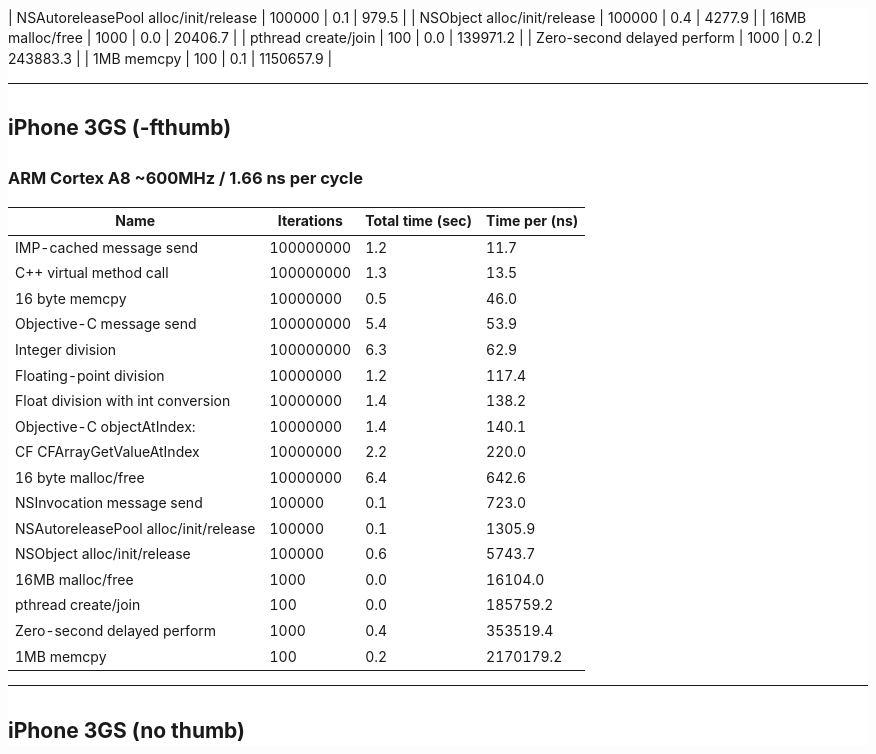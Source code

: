 | NSAutoreleasePool alloc/init/release | 100000     | 0.1              | 979.5         |
| NSObject alloc/init/release          | 100000     | 0.4              | 4277.9        |
| 16MB malloc/free                     | 1000       | 0.0              | 20406.7       |
| pthread create/join                  | 100        | 0.0              | 139971.2      |
| Zero-second delayed perform          | 1000       | 0.2              | 243883.3      |
| 1MB memcpy                           | 100        | 0.1              | 1150657.9     |

* * *

## iPhone 3GS (-fthumb)

### ARM Cortex A8 ~600MHz / 1.66 ns per cycle

| Name                                 | Iterations | Total time (sec) | Time per (ns) |
|--------------------------------------|------------|------------------|---------------|
| IMP-cached message send              | 100000000  | 1.2              | 11.7          |
| C++ virtual method call              | 100000000  | 1.3              | 13.5          |
| 16 byte memcpy                       | 10000000   | 0.5              | 46.0          |
| Objective-C message send             | 100000000  | 5.4              | 53.9          |
| Integer division                     | 100000000  | 6.3              | 62.9          |
| Floating-point division              | 10000000   | 1.2              | 117.4         |
| Float division with int conversion   | 10000000   | 1.4              | 138.2         |
| Objective-C objectAtIndex:           | 10000000   | 1.4              | 140.1         |
| CF CFArrayGetValueAtIndex            | 10000000   | 2.2              | 220.0         |
| 16 byte malloc/free                  | 10000000   | 6.4              | 642.6         |
| NSInvocation message send            | 100000     | 0.1              | 723.0         |
| NSAutoreleasePool alloc/init/release | 100000     | 0.1              | 1305.9        |
| NSObject alloc/init/release          | 100000     | 0.6              | 5743.7        |
| 16MB malloc/free                     | 1000       | 0.0              | 16104.0       |
| pthread create/join                  | 100        | 0.0              | 185759.2      |
| Zero-second delayed perform          | 1000       | 0.4              | 353519.4      |
| 1MB memcpy                           | 100        | 0.2              | 2170179.2     |

* * *

## iPhone 3GS (no thumb)
